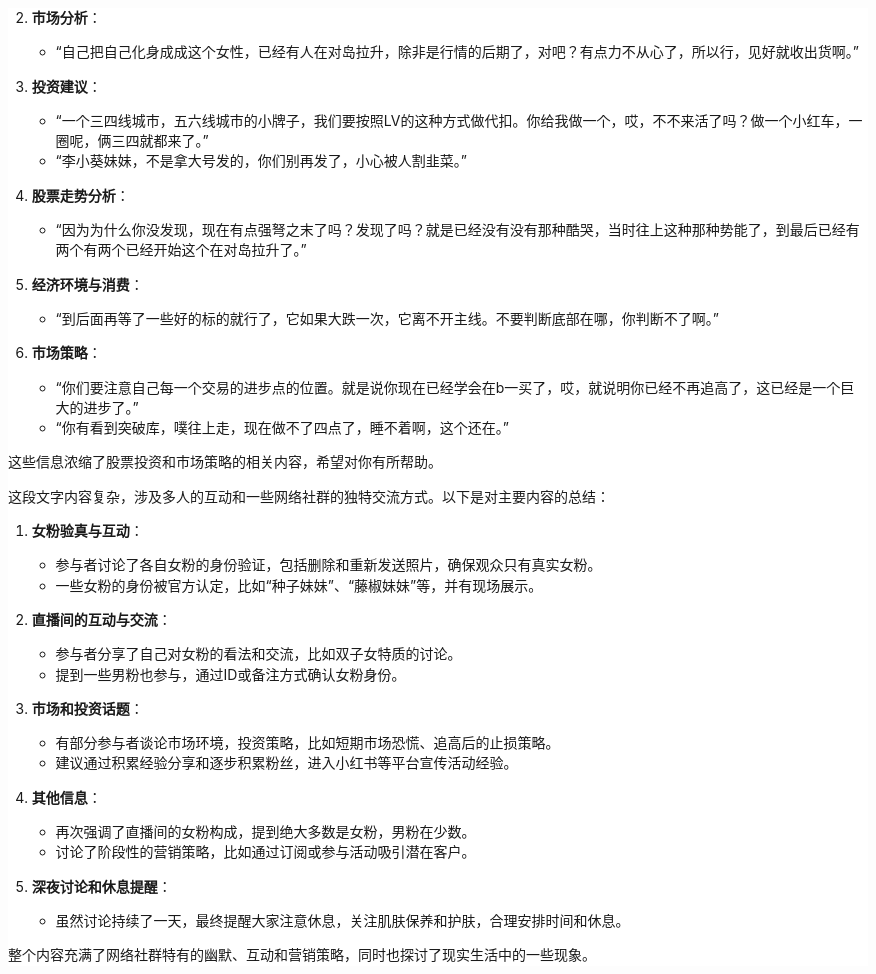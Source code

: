 2. **市场分析**：
   
   - “自己把自己化身成成这个女性，已经有人在对岛拉升，除非是行情的后期了，对吧？有点力不从心了，所以行，见好就收出货啊。”

3. **投资建议**：
   
   - “一个三四线城市，五六线城市的小牌子，我们要按照LV的这种方式做代扣。你给我做一个，哎，不不来活了吗？做一个小红车，一圈呢，俩三四就都来了。”
   - “李小葵妹妹，不是拿大号发的，你们别再发了，小心被人割韭菜。”

4. **股票走势分析**：
   
   - “因为为什么你没发现，现在有点强弩之末了吗？发现了吗？就是已经没有没有那种酷哭，当时往上这种那种势能了，到最后已经有两个有两个已经开始这个在对岛拉升了。”

5. **经济环境与消费**：
   
   - “到后面再等了一些好的标的就行了，它如果大跌一次，它离不开主线。不要判断底部在哪，你判断不了啊。”

6. **市场策略**：
   
   - “你们要注意自己每一个交易的进步点的位置。就是说你现在已经学会在b一买了，哎，就说明你已经不再追高了，这已经是一个巨大的进步了。”
   - “你有看到突破库，噗往上走，现在做不了四点了，睡不着啊，这个还在。”

这些信息浓缩了股票投资和市场策略的相关内容，希望对你有所帮助。

这段文字内容复杂，涉及多人的互动和一些网络社群的独特交流方式。以下是对主要内容的总结：

1. **女粉验真与互动**：
   
   - 参与者讨论了各自女粉的身份验证，包括删除和重新发送照片，确保观众只有真实女粉。
   - 一些女粉的身份被官方认定，比如“种子妹妹”、“藤椒妹妹”等，并有现场展示。

2. **直播间的互动与交流**：
   
   - 参与者分享了自己对女粉的看法和交流，比如双子女特质的讨论。
   - 提到一些男粉也参与，通过ID或备注方式确认女粉身份。

3. **市场和投资话题**：
   
   - 有部分参与者谈论市场环境，投资策略，比如短期市场恐慌、追高后的止损策略。
   - 建议通过积累经验分享和逐步积累粉丝，进入小红书等平台宣传活动经验。

4. **其他信息**：
   
   - 再次强调了直播间的女粉构成，提到绝大多数是女粉，男粉在少数。
   - 讨论了阶段性的营销策略，比如通过订阅或参与活动吸引潜在客户。

5. **深夜讨论和休息提醒**：
   
   - 虽然讨论持续了一天，最终提醒大家注意休息，关注肌肤保养和护肤，合理安排时间和休息。

整个内容充满了网络社群特有的幽默、互动和营销策略，同时也探讨了现实生活中的一些现象。
